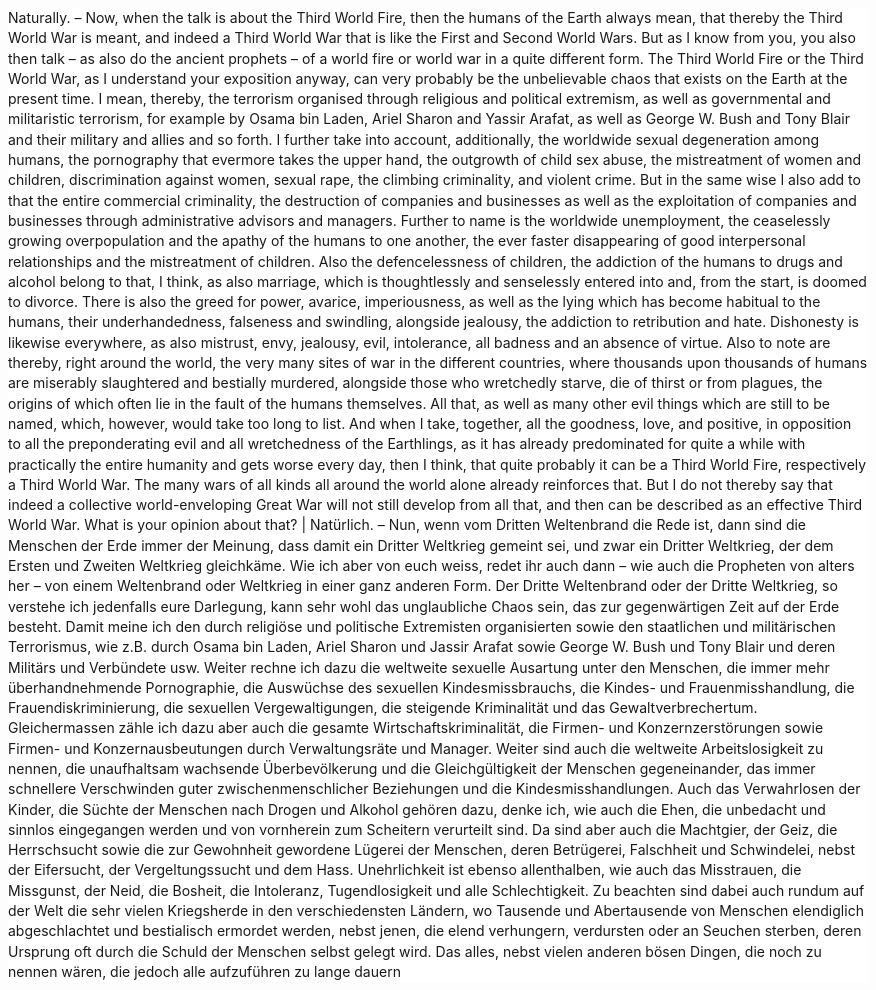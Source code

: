 Naturally. – Now, when the talk is about the Third World Fire, then the humans of the Earth always mean, that thereby the Third World War is meant, and indeed a Third World War that is like the First and Second World Wars. But as I know from you, you also then talk – as also do the ancient prophets – of a world fire or world war in a quite different form. The Third World Fire or the Third World War, as I understand your exposition anyway, can very probably be the unbelievable chaos that exists on the Earth at the present time. I mean, thereby, the terrorism organised through religious and political extremism, as well as governmental and militaristic terrorism, for example by Osama bin Laden, Ariel Sharon and Yassir Arafat, as well as George W. Bush and Tony Blair and their military and allies and so forth. I further take into account, additionally, the worldwide sexual degeneration among humans, the pornography that evermore takes the upper hand, the outgrowth of child sex abuse, the mistreatment of women and children, discrimination against women, sexual rape, the climbing criminality, and violent crime. But in the same wise I also add to that the entire commercial criminality, the destruction of companies and businesses as well as the exploitation of companies and businesses through administrative advisors and managers. Further to name is the worldwide unemployment, the ceaselessly growing overpopulation and the apathy of the humans to one another, the ever faster disappearing of good interpersonal relationships and the mistreatment of children. Also the defencelessness of children, the addiction of the humans to drugs and alcohol belong to that, I think, as also marriage, which is thoughtlessly and senselessly entered into and, from the start, is doomed to divorce. There is also the greed for power, avarice, imperiousness, as well as the lying which has become habitual to the humans, their underhandedness, falseness and swindling, alongside jealousy, the addiction to retribution and hate. Dishonesty is likewise everywhere, as also mistrust, envy, jealousy, evil, intolerance, all badness and an absence of virtue. Also to note are thereby, right around the world, the very many sites of war in the different countries, where thousands upon thousands of humans are miserably slaughtered and bestially murdered, alongside those who wretchedly starve, die of thirst or from plagues, the origins of which often lie in the fault of the humans themselves. All that, as well as many other evil things which are still to be named, which, however, would take too long to list. And when I take, together, all the goodness, love, and positive, in opposition to all the preponderating evil and all wretchedness of the Earthlings, as it has already predominated for quite a while with practically the entire humanity and gets worse every day, then I think, that quite probably it can be a Third World Fire, respectively a Third World War. The many wars of all kinds all around the world alone already reinforces that. But I do not thereby say that indeed a collective world-enveloping Great War will not still develop from all that, and then can be described as an effective Third World War. What is your opinion about that?  | Natürlich. – Nun, wenn vom Dritten Weltenbrand die Rede ist, dann sind die Menschen der Erde immer der Meinung, dass damit ein Dritter Weltkrieg gemeint sei, und zwar ein Dritter Weltkrieg, der dem Ersten und Zweiten Weltkrieg gleichkäme. Wie ich aber von euch weiss, redet ihr auch dann – wie auch die Propheten von alters her – von einem Weltenbrand oder Weltkrieg in einer ganz anderen Form. Der Dritte Weltenbrand oder der Dritte Weltkrieg, so verstehe ich jedenfalls eure Darlegung, kann sehr wohl das unglaubliche Chaos sein, das zur gegenwärtigen Zeit auf der Erde besteht. Damit meine ich den durch religiöse und politische Extremisten organisierten sowie den staatlichen und militärischen Terrorismus, wie z.B. durch Osama bin Laden, Ariel Sharon und Jassir Arafat sowie George W. Bush und Tony Blair und deren Militärs und Verbündete usw. Weiter rechne ich dazu die weltweite sexuelle Ausartung unter den Menschen, die immer mehr überhandnehmende Pornographie, die Auswüchse des sexuellen Kindesmissbrauchs, die Kindes- und Frauenmisshandlung, die Frauendiskriminierung, die sexuellen Vergewaltigungen, die steigende Kriminalität und das Gewaltverbrechertum. Gleichermassen zähle ich dazu aber auch die gesamte Wirtschaftskriminalität, die Firmen- und Konzernzerstörungen sowie Firmen- und Konzernausbeutungen durch Verwaltungsräte und Manager. Weiter sind auch die weltweite Arbeitslosigkeit zu nennen, die unaufhaltsam wachsende Überbevölkerung und die Gleichgültigkeit der Menschen gegeneinander, das immer schnellere Verschwinden guter zwischenmenschlicher Beziehungen und die Kindesmisshandlungen. Auch das Verwahrlosen der Kinder, die Süchte der Menschen nach Drogen und Alkohol gehören dazu, denke ich, wie auch die Ehen, die unbedacht und sinnlos eingegangen werden und von vornherein zum Scheitern verurteilt sind. Da sind aber auch die Machtgier, der Geiz, die Herrschsucht sowie die zur Gewohnheit gewordene Lügerei der Menschen, deren Betrügerei, Falschheit und Schwindelei, nebst der Eifersucht, der Vergeltungssucht und dem Hass. Unehrlichkeit ist ebenso allenthalben, wie auch das Misstrauen, die Missgunst, der Neid, die Bosheit, die Intoleranz, Tugendlosigkeit und alle Schlechtigkeit. Zu beachten sind dabei auch rundum auf der Welt die sehr vielen Kriegsherde in den verschiedensten Ländern, wo Tausende und Abertausende von Menschen elendiglich abgeschlachtet und bestialisch ermordet werden, nebst jenen, die elend verhungern, verdursten oder an Seuchen sterben, deren Ursprung oft durch die Schuld der Menschen selbst gelegt wird. Das alles, nebst vielen anderen bösen Dingen, die noch zu nennen wären, die jedoch alle aufzuführen zu lange dauern